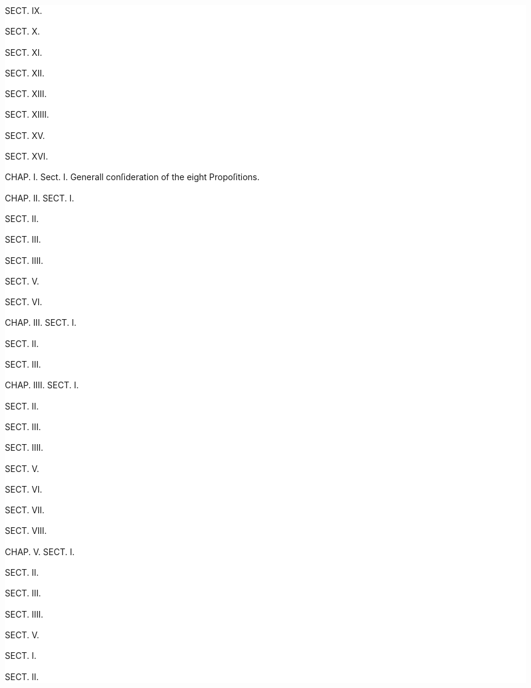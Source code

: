 SECT. IX.

SECT. X.

SECT. XI.

SECT. XII.

SECT. XIII.

SECT. XIIII.

SECT. XV.

SECT. XVI.

CHAP. I. Sect. I. Generall conſideration of the eight Propoſitions.

CHAP. II. SECT. I.

SECT. II.

SECT. III.

SECT. IIII.

SECT. V.

SECT. VI.

CHAP. III. SECT. I.

SECT. II.

SECT. III.

CHAP. IIII. SECT. I.

SECT. II.

SECT. III.

SECT. IIII.

SECT. V.

SECT. VI.

SECT. VII.

SECT. VIII.

CHAP. V. SECT. I.

SECT. II.

SECT. III.

SECT. IIII.

SECT. V.

SECT. I.

SECT. II.
